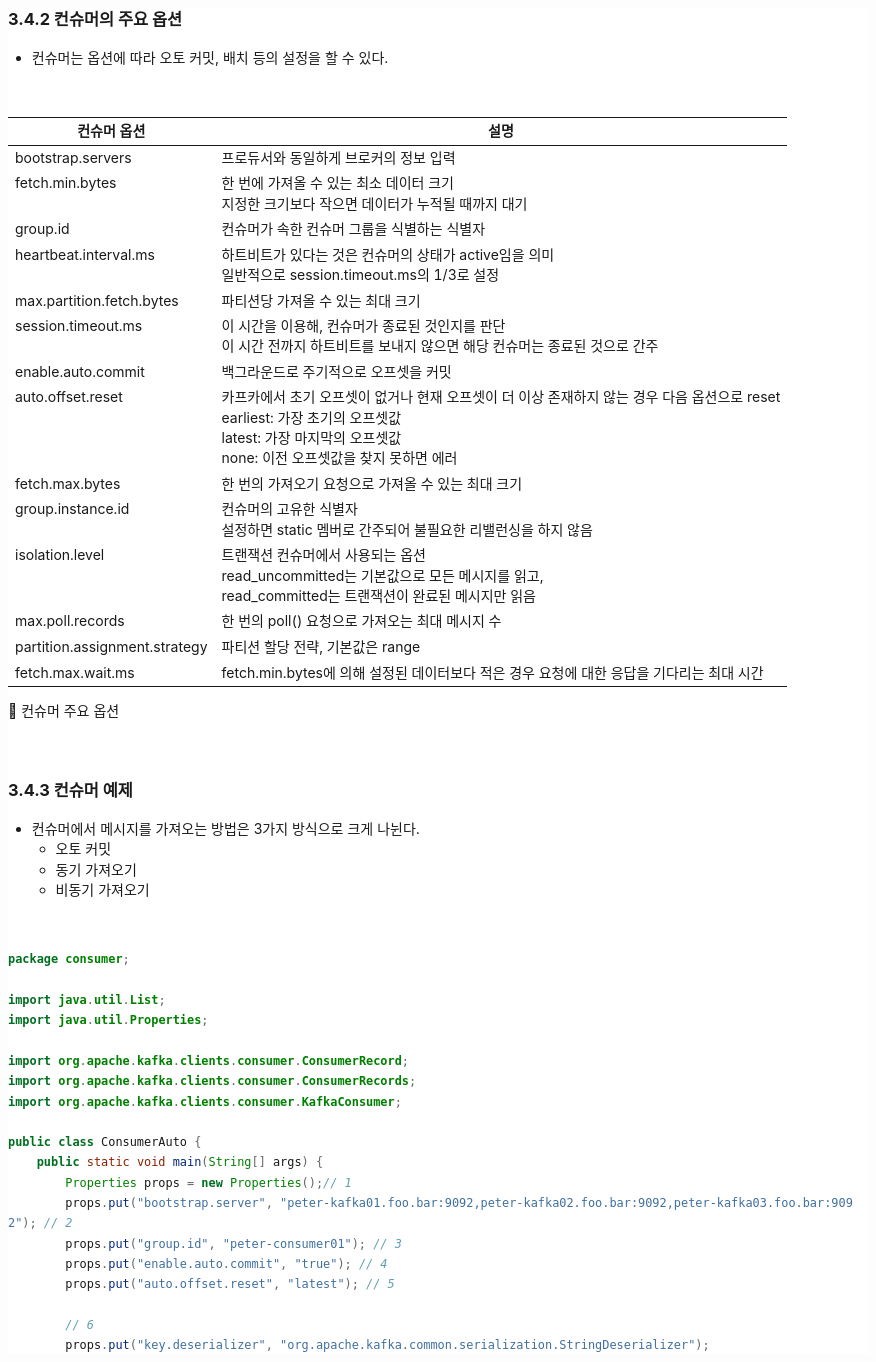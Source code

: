 ### 3.4.2 컨슈머의 주요 옵션
- 컨슈머는 옵션에 따라 오토 커밋, 배치 등의 설정을 할 수 있다.

<br/>

|컨슈머 옵션|설명|
|---|---|
|bootstrap.servers|프로듀서와 동일하게 브로커의 정보 입력|
|fetch.min.bytes|한 번에 가져올 수 있는 최소 데이터 크기<br/>지정한 크기보다 작으면 데이터가 누적될 때까지 대기|
|group.id|컨슈머가 속한 컨슈머 그룹을 식별하는 식별자|
|heartbeat.interval.ms|하트비트가 있다는 것은 컨슈머의 상태가 active임을 의미<br/>일반적으로 session.timeout.ms의 1/3로 설정|
|max.partition.fetch.bytes|파티션당 가져올 수 있는 최대 크기|
|session.timeout.ms|이 시간을 이용해, 컨슈머가 종료된 것인지를 판단<br/>이 시간 전까지 하트비트를 보내지 않으면 해당 컨슈머는 종료된 것으로 간주|
|enable.auto.commit|백그라운드로 주기적으로 오프셋을 커밋|
|auto.offset.reset|카프카에서 초기 오프셋이 없거나 현재 오프셋이 더 이상 존재하지 않는 경우 다음 옵션으로 reset<br/>earliest: 가장 초기의 오프셋값<br/>latest: 가장 마지막의 오프셋값<br/>none: 이전 오프셋값을 찾지 못하면 에러|
|fetch.max.bytes|한 번의 가져오기 요청으로 가져올 수 있는 최대 크기|
|group.instance.id|컨슈머의 고유한 식별자<br/>설정하면 static 멤버로 간주되어 불필요한 리밸런싱을 하지 않음|
|isolation.level|트랜잭션 컨슈머에서 사용되는 옵션<br/>read_uncommitted는 기본값으로 모든 메시지를 읽고,<br/>read_committed는 트랜잭션이 완료된 메시지만 읽음|
|max.poll.records|한 번의 poll() 요청으로 가져오는 최대 메시지 수|
|partition.assignment.strategy|파티션 할당 전략, 기본값은 range|
|fetch.max.wait.ms|fetch.min.bytes에 의해 설정된 데이터보다 적은 경우 요청에 대한 응답을 기다리는 최대 시간|

🔼 컨슈머 주요 옵션

<br/>

### 3.4.3 컨슈머 예제
- 컨슈머에서 메시지를 가져오는 방법은 3가지 방식으로 크게 나뉜다.
  - 오토 커밋
  - 동기 가져오기
  - 비동기 가져오기
 
<br/>

```java
package consumer;

import java.util.List;
import java.util.Properties;

import org.apache.kafka.clients.consumer.ConsumerRecord;
import org.apache.kafka.clients.consumer.ConsumerRecords;
import org.apache.kafka.clients.consumer.KafkaConsumer;

public class ConsumerAuto {
	public static void main(String[] args) {
		Properties props = new Properties();// 1
		props.put("bootstrap.server", "peter-kafka01.foo.bar:9092,peter-kafka02.foo.bar:9092,peter-kafka03.foo.bar:9092"); // 2
		props.put("group.id", "peter-consumer01"); // 3
		props.put("enable.auto.commit", "true"); // 4
		props.put("auto.offset.reset", "latest"); // 5
		
		// 6
		props.put("key.deserializer", "org.apache.kafka.common.serialization.StringDeserializer");
```